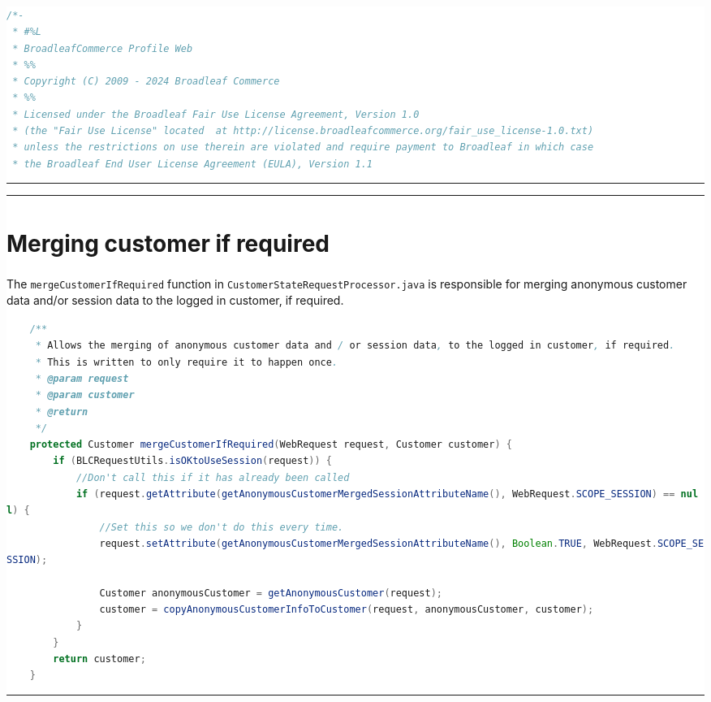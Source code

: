 ```java
/*-
 * #%L
 * BroadleafCommerce Profile Web
 * %%
 * Copyright (C) 2009 - 2024 Broadleaf Commerce
 * %%
 * Licensed under the Broadleaf Fair Use License Agreement, Version 1.0
 * (the "Fair Use License" located  at http://license.broadleafcommerce.org/fair_use_license-1.0.txt)
 * unless the restrictions on use therein are violated and require payment to Broadleaf in which case
 * the Broadleaf End User License Agreement (EULA), Version 1.1
```

---

</SwmSnippet>

<SwmSnippet path="/core/broadleaf-profile-web/src/main/java/org/broadleafcommerce/profile/web/core/security/CustomerStateRequestProcessor.java" line="168">

---

# Merging customer if required

The `mergeCustomerIfRequired` function in `CustomerStateRequestProcessor.java` is responsible for merging anonymous customer data and/or session data to the logged in customer, if required.

```java
    /**
     * Allows the merging of anonymous customer data and / or session data, to the logged in customer, if required. 
     * This is written to only require it to happen once.
     * @param request
     * @param customer
     * @return
     */
    protected Customer mergeCustomerIfRequired(WebRequest request, Customer customer) {
        if (BLCRequestUtils.isOKtoUseSession(request)) {
            //Don't call this if it has already been called
            if (request.getAttribute(getAnonymousCustomerMergedSessionAttributeName(), WebRequest.SCOPE_SESSION) == null) {
                //Set this so we don't do this every time.
                request.setAttribute(getAnonymousCustomerMergedSessionAttributeName(), Boolean.TRUE, WebRequest.SCOPE_SESSION);

                Customer anonymousCustomer = getAnonymousCustomer(request);
                customer = copyAnonymousCustomerInfoToCustomer(request, anonymousCustomer, customer);
            }
        }
        return customer;
    }
```

---